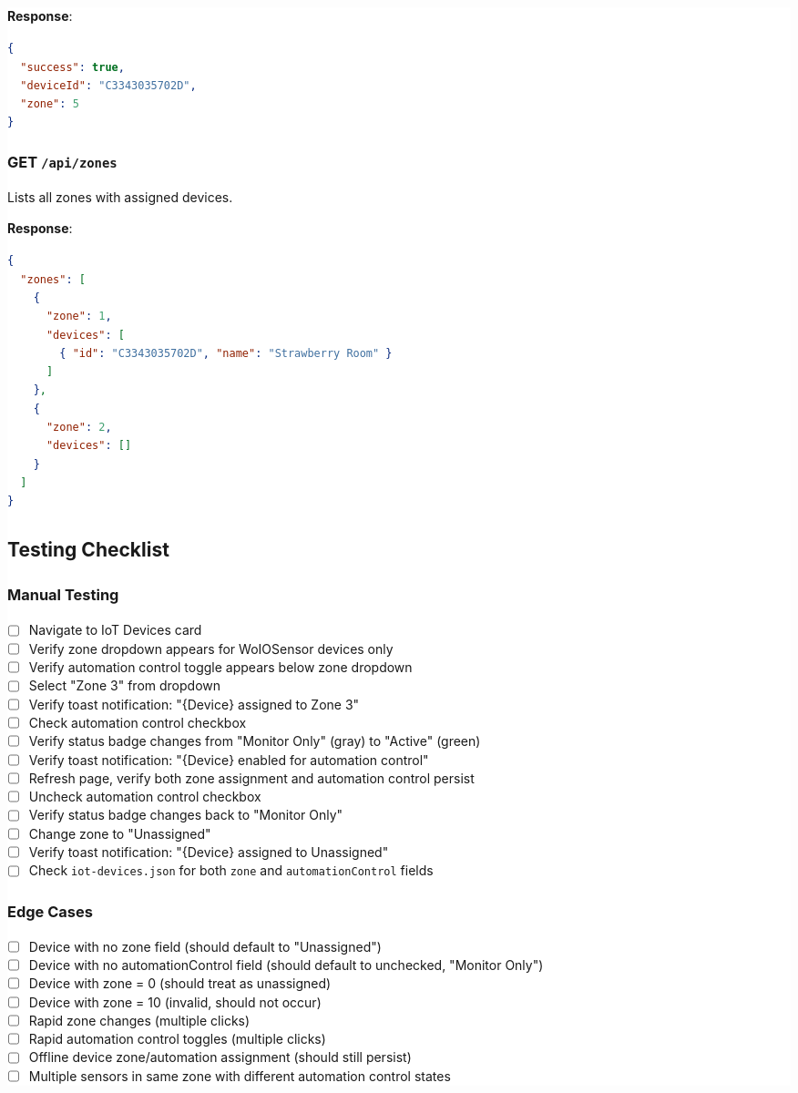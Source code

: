 **Response**:
```json
{
  "success": true,
  "deviceId": "C3343035702D",
  "zone": 5
}
```

### GET `/api/zones`
Lists all zones with assigned devices.

**Response**:
```json
{
  "zones": [
    {
      "zone": 1,
      "devices": [
        { "id": "C3343035702D", "name": "Strawberry Room" }
      ]
    },
    {
      "zone": 2,
      "devices": []
    }
  ]
}
```

## Testing Checklist

### Manual Testing
- [ ] Navigate to IoT Devices card
- [ ] Verify zone dropdown appears for WoIOSensor devices only
- [ ] Verify automation control toggle appears below zone dropdown
- [ ] Select "Zone 3" from dropdown
- [ ] Verify toast notification: "{Device} assigned to Zone 3"
- [ ] Check automation control checkbox
- [ ] Verify status badge changes from "Monitor Only" (gray) to "Active" (green)
- [ ] Verify toast notification: "{Device} enabled for automation control"
- [ ] Refresh page, verify both zone assignment and automation control persist
- [ ] Uncheck automation control checkbox
- [ ] Verify status badge changes back to "Monitor Only"
- [ ] Change zone to "Unassigned"
- [ ] Verify toast notification: "{Device} assigned to Unassigned"
- [ ] Check `iot-devices.json` for both `zone` and `automationControl` fields

### Edge Cases
- [ ] Device with no zone field (should default to "Unassigned")
- [ ] Device with no automationControl field (should default to unchecked, "Monitor Only")
- [ ] Device with zone = 0 (should treat as unassigned)
- [ ] Device with zone = 10 (invalid, should not occur)
- [ ] Rapid zone changes (multiple clicks)
- [ ] Rapid automation control toggles (multiple clicks)
- [ ] Offline device zone/automation assignment (should still persist)
- [ ] Multiple sensors in same zone with different automation control states
